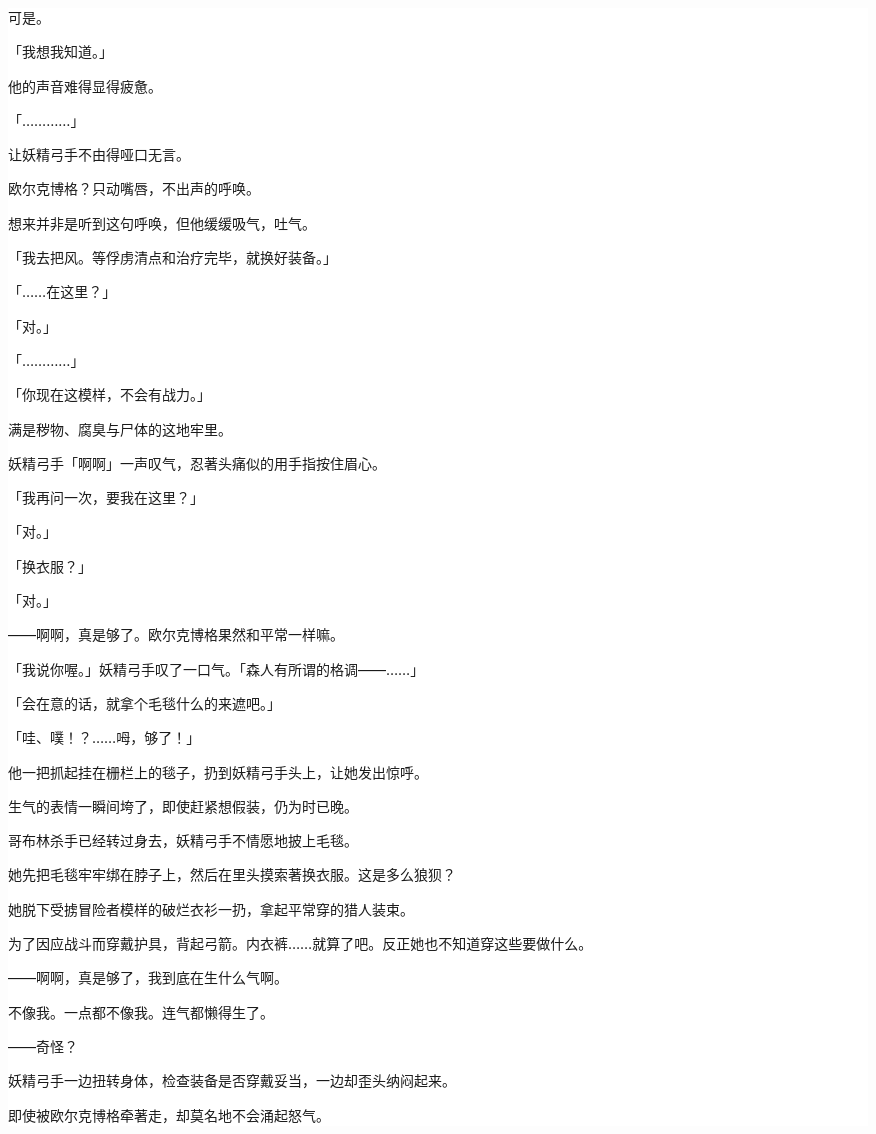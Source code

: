 可是。

「我想我知道。」

他的声音难得显得疲惫。

「…………」

让妖精弓手不由得哑口无言。

欧尔克博格？只动嘴唇，不出声的呼唤。

想来并非是听到这句呼唤，但他缓缓吸气，吐气。

「我去把风。等俘虏清点和治疗完毕，就换好装备。」

「……在这里？」

「对。」

「…………」

「你现在这模样，不会有战力。」

满是秽物、腐臭与尸体的这地牢里。

妖精弓手「啊啊」一声叹气，忍著头痛似的用手指按住眉心。

「我再问一次，要我在这里？」

「对。」

「换衣服？」

「对。」

——啊啊，真是够了。欧尔克博格果然和平常一样嘛。

「我说你喔。」妖精弓手叹了一口气。「森人有所谓的格调——……」

「会在意的话，就拿个毛毯什么的来遮吧。」

「哇、噗！？……呣，够了！」

他一把抓起挂在栅栏上的毯子，扔到妖精弓手头上，让她发出惊呼。

生气的表情一瞬间垮了，即使赶紧想假装，仍为时已晚。

哥布林杀手已经转过身去，妖精弓手不情愿地披上毛毯。

她先把毛毯牢牢绑在脖子上，然后在里头摸索著换衣服。这是多么狼狈？

她脱下受掳冒险者模样的破烂衣衫一扔，拿起平常穿的猎人装束。

为了因应战斗而穿戴护具，背起弓箭。内衣裤……就算了吧。反正她也不知道穿这些要做什么。

——啊啊，真是够了，我到底在生什么气啊。

不像我。一点都不像我。连气都懒得生了。

——奇怪？

妖精弓手一边扭转身体，检查装备是否穿戴妥当，一边却歪头纳闷起来。

即使被欧尔克博格牵著走，却莫名地不会涌起怒气。
